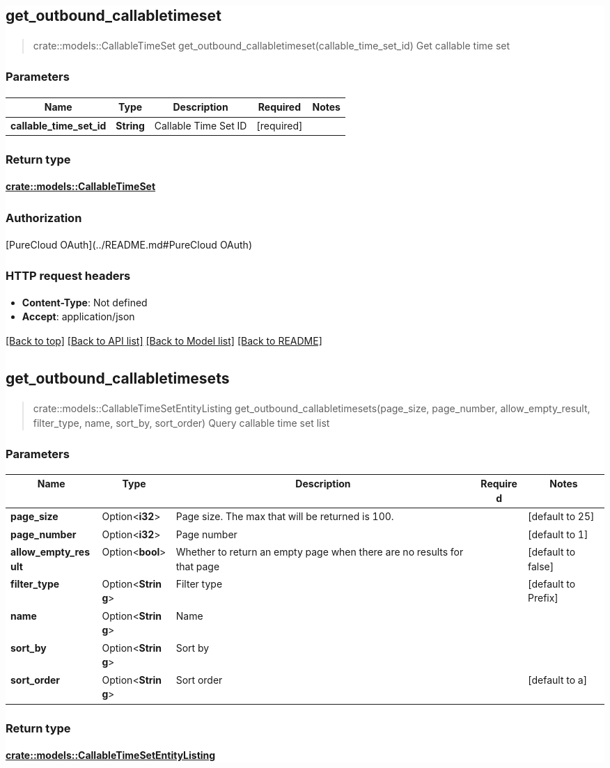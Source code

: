 
## get_outbound_callabletimeset

> crate::models::CallableTimeSet get_outbound_callabletimeset(callable_time_set_id)
Get callable time set

### Parameters


Name | Type | Description  | Required | Notes
------------- | ------------- | ------------- | ------------- | -------------
**callable_time_set_id** | **String** | Callable Time Set ID | [required] |

### Return type

[**crate::models::CallableTimeSet**](CallableTimeSet.md)

### Authorization

[PureCloud OAuth](../README.md#PureCloud OAuth)

### HTTP request headers

- **Content-Type**: Not defined
- **Accept**: application/json

[[Back to top]](#) [[Back to API list]](../README.md#documentation-for-api-endpoints) [[Back to Model list]](../README.md#documentation-for-models) [[Back to README]](../README.md)


## get_outbound_callabletimesets

> crate::models::CallableTimeSetEntityListing get_outbound_callabletimesets(page_size, page_number, allow_empty_result, filter_type, name, sort_by, sort_order)
Query callable time set list

### Parameters


Name | Type | Description  | Required | Notes
------------- | ------------- | ------------- | ------------- | -------------
**page_size** | Option<**i32**> | Page size. The max that will be returned is 100. |  |[default to 25]
**page_number** | Option<**i32**> | Page number |  |[default to 1]
**allow_empty_result** | Option<**bool**> | Whether to return an empty page when there are no results for that page |  |[default to false]
**filter_type** | Option<**String**> | Filter type |  |[default to Prefix]
**name** | Option<**String**> | Name |  |
**sort_by** | Option<**String**> | Sort by |  |
**sort_order** | Option<**String**> | Sort order |  |[default to a]

### Return type

[**crate::models::CallableTimeSetEntityListing**](CallableTimeSetEntityListing.md)
